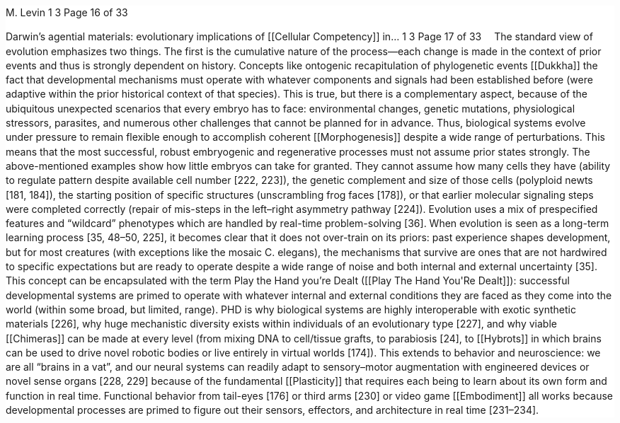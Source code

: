 	
M. Levin 
1 3
Page 16 of 33

Darwin’s agential materials: evolutionary implications of [[Cellular Competency]] in…
1 3
Page 17 of 33 
The standard view of evolution emphasizes two things. 
The first is the cumulative nature of the process—each 
change is made in the context of prior events and thus is 
strongly dependent on history. Concepts like ontogenic 
recapitulation of phylogenetic events [[Dukkha]] the fact that 
developmental mechanisms must operate with whatever 
components and signals had been established before (were 
adaptive within the prior historical context of that species). 
This is true, but there is a complementary aspect, because of 
the ubiquitous unexpected scenarios that every embryo has 
to face: environmental changes, genetic mutations, physiological stressors, parasites, and numerous other challenges 
that cannot be planned for in advance. Thus, biological 
systems evolve under pressure to remain flexible enough to 
accomplish coherent [[Morphogenesis]] despite a wide range 
of perturbations.
This means that the most successful, robust embryogenic 
and regenerative processes must not assume prior states 
strongly. The above-mentioned examples show how little 
embryos can take for granted. They cannot assume how 
many cells they have (ability to regulate pattern despite 
available cell number [222, 223]), the genetic complement 
and size of those cells (polyploid newts [181, 184]), the 
starting position of specific structures (unscrambling frog 
faces [178]), or that earlier molecular signaling steps were 
completed correctly (repair of mis-steps in the left–right 
asymmetry pathway [224]). Evolution uses a mix of prespecified features and “wildcard” phenotypes which are handled by real-time problem-solving [36]. When evolution is 
seen as a long-term learning process [35, 48–50, 225], it 
becomes clear that it does not over-train on its priors: past 
experience shapes development, but for most creatures (with 
exceptions like the mosaic C. elegans), the mechanisms that 
survive are ones that are not hardwired to specific expectations but are ready to operate despite a wide range of noise 
and both internal and external uncertainty [35].
This concept can be encapsulated with the term Play the 
Hand you’re Dealt ([[Play The Hand You'Re Dealt]]): successful developmental systems 
are primed to operate with whatever internal and external 
conditions they are faced as they come into the world (within 
some broad, but limited, range). PHD is why biological systems are highly interoperable with exotic synthetic materials 
[226], why huge mechanistic diversity exists within individuals of an evolutionary type [227], and why viable [[Chimeras]] 
can be made at every level (from mixing DNA to cell/tissue 
grafts, to parabiosis [24], to [[Hybrots]] in which brains can be 
used to drive novel robotic bodies or live entirely in virtual 
worlds [174]). This extends to behavior and neuroscience: 
we are all “brains in a vat”, and our neural systems can readily adapt to sensory–motor augmentation with engineered 
devices or novel sense organs [228, 229] because of the fundamental [[Plasticity]] that requires each being to learn about 
its own form and function in real time. Functional behavior from tail-eyes [176] or third arms [230] or video game 
[[Embodiment]] all works because developmental processes are 
primed to figure out their sensors, effectors, and architecture 
in real time [231–234].